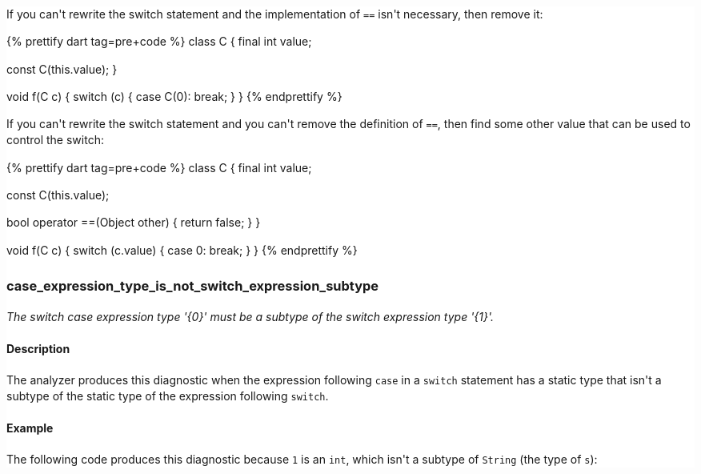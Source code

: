 If you can't rewrite the switch statement and the implementation of `==`
isn't necessary, then remove it:

{% prettify dart tag=pre+code %}
class C {
  final int value;

  const C(this.value);
}

void f(C c) {
  switch (c) {
    case C(0):
      break;
  }
}
{% endprettify %}

If you can't rewrite the switch statement and you can't remove the
definition of `==`, then find some other value that can be used to control
the switch:

{% prettify dart tag=pre+code %}
class C {
  final int value;

  const C(this.value);

  bool operator ==(Object other) {
    return false;
  }
}

void f(C c) {
  switch (c.value) {
    case 0:
      break;
  }
}
{% endprettify %}

### case_expression_type_is_not_switch_expression_subtype

_The switch case expression type '{0}' must be a subtype of the switch
expression type '{1}'._

#### Description

The analyzer produces this diagnostic when the expression following `case`
in a `switch` statement has a static type that isn't a subtype of the
static type of the expression following `switch`.

#### Example

The following code produces this diagnostic because `1` is an `int`, which
isn't a subtype of `String` (the type of `s`):
